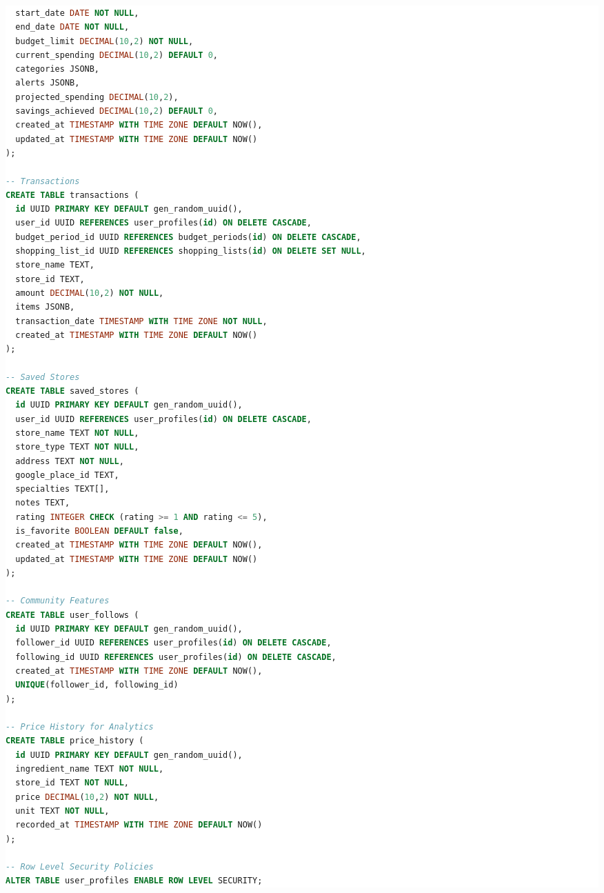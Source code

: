 ```sql
  start_date DATE NOT NULL,
  end_date DATE NOT NULL,
  budget_limit DECIMAL(10,2) NOT NULL,
  current_spending DECIMAL(10,2) DEFAULT 0,
  categories JSONB,
  alerts JSONB,
  projected_spending DECIMAL(10,2),
  savings_achieved DECIMAL(10,2) DEFAULT 0,
  created_at TIMESTAMP WITH TIME ZONE DEFAULT NOW(),
  updated_at TIMESTAMP WITH TIME ZONE DEFAULT NOW()
);

-- Transactions
CREATE TABLE transactions (
  id UUID PRIMARY KEY DEFAULT gen_random_uuid(),
  user_id UUID REFERENCES user_profiles(id) ON DELETE CASCADE,
  budget_period_id UUID REFERENCES budget_periods(id) ON DELETE CASCADE,
  shopping_list_id UUID REFERENCES shopping_lists(id) ON DELETE SET NULL,
  store_name TEXT,
  store_id TEXT,
  amount DECIMAL(10,2) NOT NULL,
  items JSONB,
  transaction_date TIMESTAMP WITH TIME ZONE NOT NULL,
  created_at TIMESTAMP WITH TIME ZONE DEFAULT NOW()
);

-- Saved Stores
CREATE TABLE saved_stores (
  id UUID PRIMARY KEY DEFAULT gen_random_uuid(),
  user_id UUID REFERENCES user_profiles(id) ON DELETE CASCADE,
  store_name TEXT NOT NULL,
  store_type TEXT NOT NULL,
  address TEXT NOT NULL,
  google_place_id TEXT,
  specialties TEXT[],
  notes TEXT,
  rating INTEGER CHECK (rating >= 1 AND rating <= 5),
  is_favorite BOOLEAN DEFAULT false,
  created_at TIMESTAMP WITH TIME ZONE DEFAULT NOW(),
  updated_at TIMESTAMP WITH TIME ZONE DEFAULT NOW()
);

-- Community Features
CREATE TABLE user_follows (
  id UUID PRIMARY KEY DEFAULT gen_random_uuid(),
  follower_id UUID REFERENCES user_profiles(id) ON DELETE CASCADE,
  following_id UUID REFERENCES user_profiles(id) ON DELETE CASCADE,
  created_at TIMESTAMP WITH TIME ZONE DEFAULT NOW(),
  UNIQUE(follower_id, following_id)
);

-- Price History for Analytics
CREATE TABLE price_history (
  id UUID PRIMARY KEY DEFAULT gen_random_uuid(),
  ingredient_name TEXT NOT NULL,
  store_id TEXT NOT NULL,
  price DECIMAL(10,2) NOT NULL,
  unit TEXT NOT NULL,
  recorded_at TIMESTAMP WITH TIME ZONE DEFAULT NOW()
);

-- Row Level Security Policies
ALTER TABLE user_profiles ENABLE ROW LEVEL SECURITY;
```